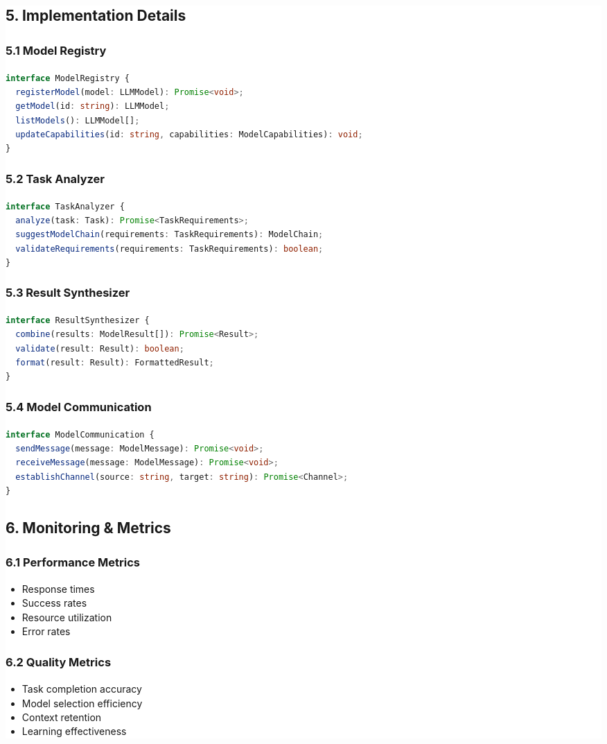 ## 5. Implementation Details

### 5.1 Model Registry
```typescript
interface ModelRegistry {
  registerModel(model: LLMModel): Promise<void>;
  getModel(id: string): LLMModel;
  listModels(): LLMModel[];
  updateCapabilities(id: string, capabilities: ModelCapabilities): void;
}
```

### 5.2 Task Analyzer
```typescript
interface TaskAnalyzer {
  analyze(task: Task): Promise<TaskRequirements>;
  suggestModelChain(requirements: TaskRequirements): ModelChain;
  validateRequirements(requirements: TaskRequirements): boolean;
}
```

### 5.3 Result Synthesizer
```typescript
interface ResultSynthesizer {
  combine(results: ModelResult[]): Promise<Result>;
  validate(result: Result): boolean;
  format(result: Result): FormattedResult;
}
```

### 5.4 Model Communication
```typescript
interface ModelCommunication {
  sendMessage(message: ModelMessage): Promise<void>;
  receiveMessage(message: ModelMessage): Promise<void>;
  establishChannel(source: string, target: string): Promise<Channel>;
}
```

## 6. Monitoring & Metrics

### 6.1 Performance Metrics
- Response times
- Success rates
- Resource utilization
- Error rates

### 6.2 Quality Metrics
- Task completion accuracy
- Model selection efficiency
- Context retention
- Learning effectiveness
